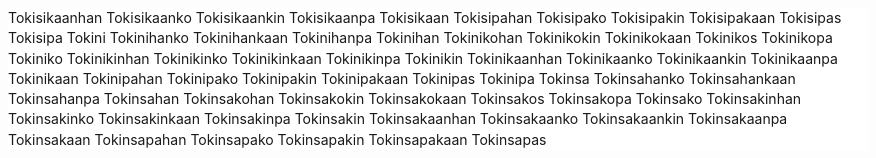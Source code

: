Tokisikaanhan
Tokisikaanko
Tokisikaankin
Tokisikaanpa
Tokisikaan
Tokisipahan
Tokisipako
Tokisipakin
Tokisipakaan
Tokisipas
Tokisipa
Tokini
Tokinihanko
Tokinihankaan
Tokinihanpa
Tokinihan
Tokinikohan
Tokinikokin
Tokinikokaan
Tokinikos
Tokinikopa
Tokiniko
Tokinikinhan
Tokinikinko
Tokinikinkaan
Tokinikinpa
Tokinikin
Tokinikaanhan
Tokinikaanko
Tokinikaankin
Tokinikaanpa
Tokinikaan
Tokinipahan
Tokinipako
Tokinipakin
Tokinipakaan
Tokinipas
Tokinipa
Tokinsa
Tokinsahanko
Tokinsahankaan
Tokinsahanpa
Tokinsahan
Tokinsakohan
Tokinsakokin
Tokinsakokaan
Tokinsakos
Tokinsakopa
Tokinsako
Tokinsakinhan
Tokinsakinko
Tokinsakinkaan
Tokinsakinpa
Tokinsakin
Tokinsakaanhan
Tokinsakaanko
Tokinsakaankin
Tokinsakaanpa
Tokinsakaan
Tokinsapahan
Tokinsapako
Tokinsapakin
Tokinsapakaan
Tokinsapas